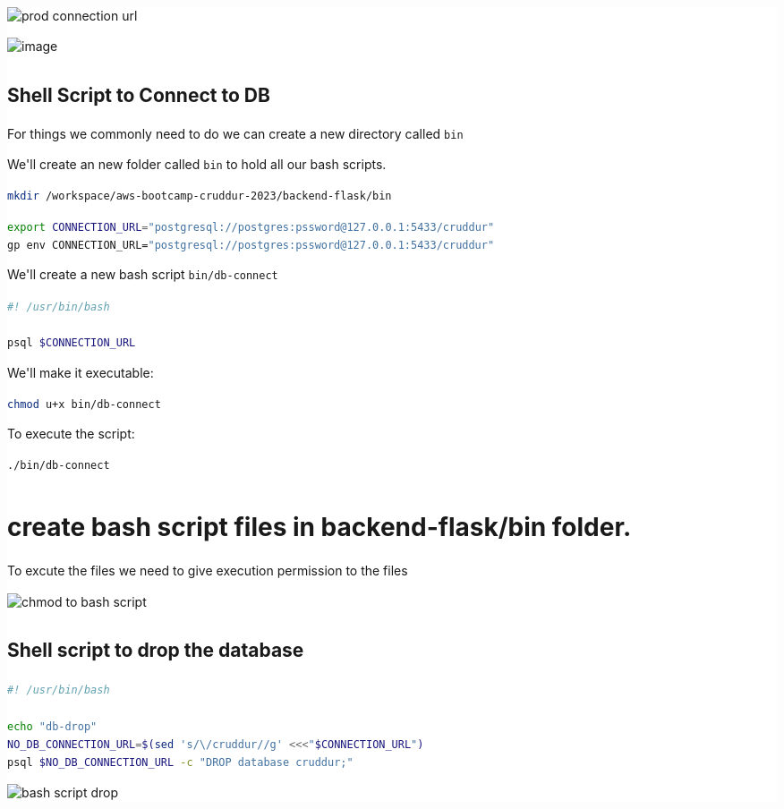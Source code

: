 ![prod connection url](https://user-images.githubusercontent.com/125069098/225356753-8215395d-a152-4d06-b708-038d6b240246.png)

![image](https://user-images.githubusercontent.com/125069098/225352910-57595186-2f96-4a4f-bfdb-817e0ed65c4a.png)

## Shell Script to Connect to DB

For things we commonly need to do we can create a new directory called `bin`

We'll create an new folder called `bin` to hold all our bash scripts.

```sh
mkdir /workspace/aws-bootcamp-cruddur-2023/backend-flask/bin
```

```sh
export CONNECTION_URL="postgresql://postgres:pssword@127.0.0.1:5433/cruddur"
gp env CONNECTION_URL="postgresql://postgres:pssword@127.0.0.1:5433/cruddur"
```

We'll create a new bash script `bin/db-connect`

```sh
#! /usr/bin/bash

psql $CONNECTION_URL
```
We'll make it executable:

```sh
chmod u+x bin/db-connect
```

To execute the script:
```sh
./bin/db-connect
```

# create bash script files in backend-flask/bin folder.
To excute the files we need to give execution permission to the files

![chmod to bash script](https://user-images.githubusercontent.com/125069098/225361048-38da90dd-28c7-48ae-8e06-c3c3e53d3b11.png)

## Shell script to drop the database

```bash
#! /usr/bin/bash

echo "db-drop"
NO_DB_CONNECTION_URL=$(sed 's/\/cruddur//g' <<<"$CONNECTION_URL")
psql $NO_DB_CONNECTION_URL -c "DROP database cruddur;"
```

![bash script drop](https://user-images.githubusercontent.com/125069098/225364349-66446e13-c5ec-45f3-8fb0-e4be51df9e52.png)
